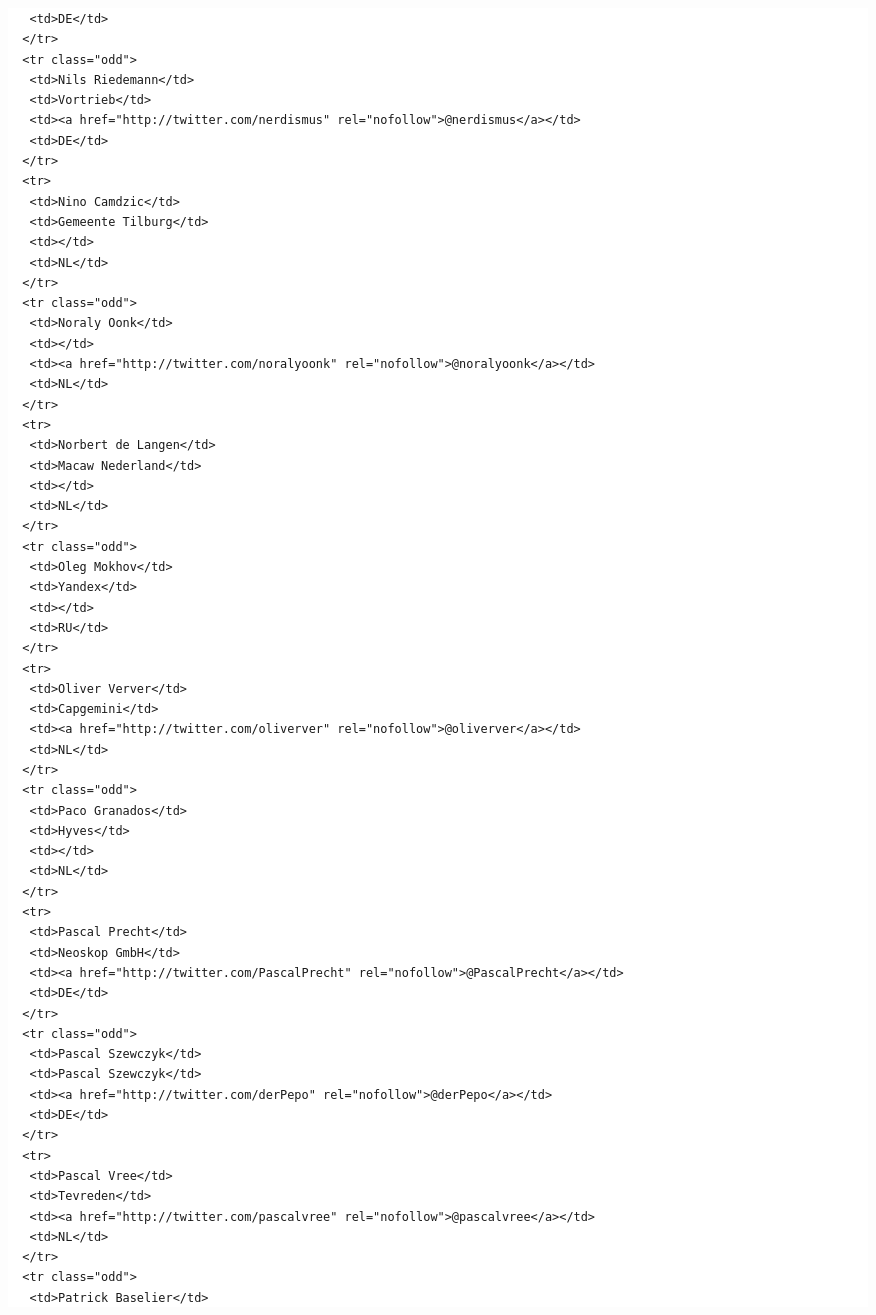        <td>DE</td>
      </tr>
      <tr class="odd">
       <td>Nils Riedemann</td>
       <td>Vortrieb</td>
       <td><a href="http://twitter.com/nerdismus" rel="nofollow">@nerdismus</a></td>
       <td>DE</td>
      </tr>
      <tr>
       <td>Nino Camdzic</td>
       <td>Gemeente Tilburg</td>
       <td></td>
       <td>NL</td>
      </tr>
      <tr class="odd">
       <td>Noraly Oonk</td>
       <td></td>
       <td><a href="http://twitter.com/noralyoonk" rel="nofollow">@noralyoonk</a></td>
       <td>NL</td>
      </tr>
      <tr>
       <td>Norbert de Langen</td>
       <td>Macaw Nederland</td>
       <td></td>
       <td>NL</td>
      </tr>
      <tr class="odd">
       <td>Oleg Mokhov</td>
       <td>Yandex</td>
       <td></td>
       <td>RU</td>
      </tr>
      <tr>
       <td>Oliver Verver</td>
       <td>Capgemini</td>
       <td><a href="http://twitter.com/oliverver" rel="nofollow">@oliverver</a></td>
       <td>NL</td>
      </tr>
      <tr class="odd">
       <td>Paco Granados</td>
       <td>Hyves</td>
       <td></td>
       <td>NL</td>
      </tr>
      <tr>
       <td>Pascal Precht</td>
       <td>Neoskop GmbH</td>
       <td><a href="http://twitter.com/PascalPrecht" rel="nofollow">@PascalPrecht</a></td>
       <td>DE</td>
      </tr>
      <tr class="odd">
       <td>Pascal Szewczyk</td>
       <td>Pascal Szewczyk</td>
       <td><a href="http://twitter.com/derPepo" rel="nofollow">@derPepo</a></td>
       <td>DE</td>
      </tr>
      <tr>
       <td>Pascal Vree</td>
       <td>Tevreden</td>
       <td><a href="http://twitter.com/pascalvree" rel="nofollow">@pascalvree</a></td>
       <td>NL</td>
      </tr>
      <tr class="odd">
       <td>Patrick Baselier</td>